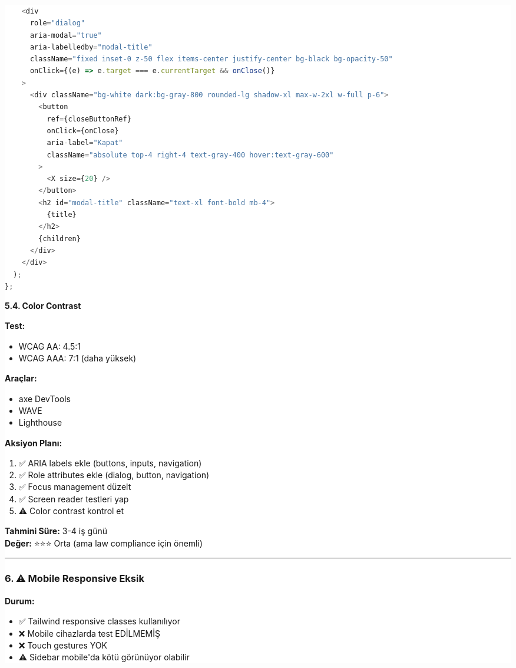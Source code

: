 ```typescript
    <div
      role="dialog"
      aria-modal="true"
      aria-labelledby="modal-title"
      className="fixed inset-0 z-50 flex items-center justify-center bg-black bg-opacity-50"
      onClick={(e) => e.target === e.currentTarget && onClose()}
    >
      <div className="bg-white dark:bg-gray-800 rounded-lg shadow-xl max-w-2xl w-full p-6">
        <button
          ref={closeButtonRef}
          onClick={onClose}
          aria-label="Kapat"
          className="absolute top-4 right-4 text-gray-400 hover:text-gray-600"
        >
          <X size={20} />
        </button>
        <h2 id="modal-title" className="text-xl font-bold mb-4">
          {title}
        </h2>
        {children}
      </div>
    </div>
  );
};
```

**5.4. Color Contrast**

**Test:**
- WCAG AA: 4.5:1
- WCAG AAA: 7:1 (daha yüksek)

**Araçlar:**
- axe DevTools
- WAVE
- Lighthouse

**Aksiyon Planı:**
1. ✅ ARIA labels ekle (buttons, inputs, navigation)
2. ✅ Role attributes ekle (dialog, button, navigation)
3. ✅ Focus management düzelt
4. ✅ Screen reader testleri yap
5. ⚠️ Color contrast kontrol et

**Tahmini Süre:** 3-4 iş günü  
**Değer:** ⭐⭐⭐ Orta (ama law compliance için önemli)

---

### 6. ⚠️ Mobile Responsive Eksik

**Durum:**
- ✅ Tailwind responsive classes kullanılıyor
- ❌ Mobile cihazlarda test EDİLMEMİŞ
- ❌ Touch gestures YOK
- ⚠️ Sidebar mobile'da kötü görünüyor olabilir
